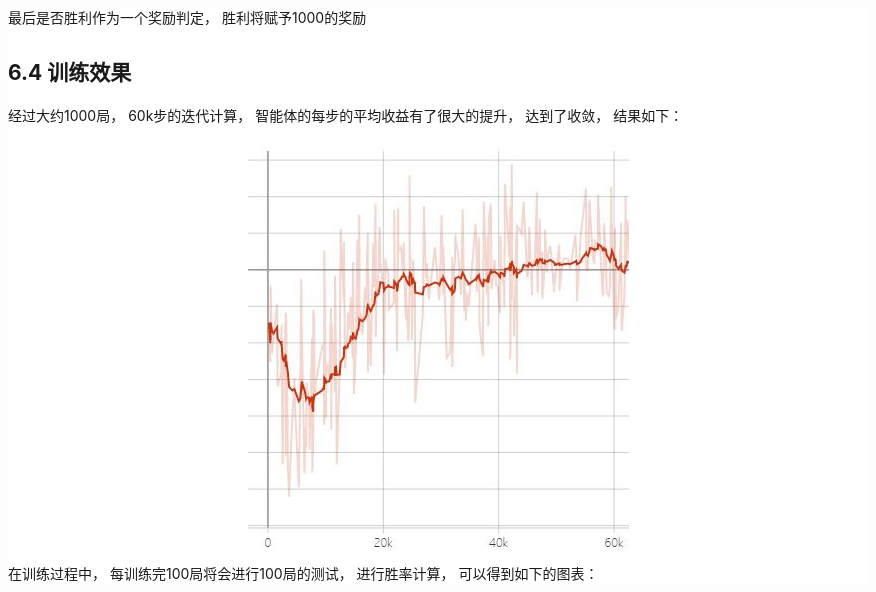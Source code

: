 最后是否胜利作为一个奖励判定，
胜利将赋予1000的奖励

## 6.4 训练效果

经过大约1000局，
60k步的迭代计算，
智能体的每步的平均收益有了很大的提升，
达到了收敛，
结果如下：

<p align="center">
  <img style="display: block; margin: 0 auto;" src="./PIC/训练过程中Reward每步的变化.jpg" />
</p>  

在训练过程中，
每训练完100局将会进行100局的测试，
进行胜率计算，
可以得到如下的图表：

<p align="center">